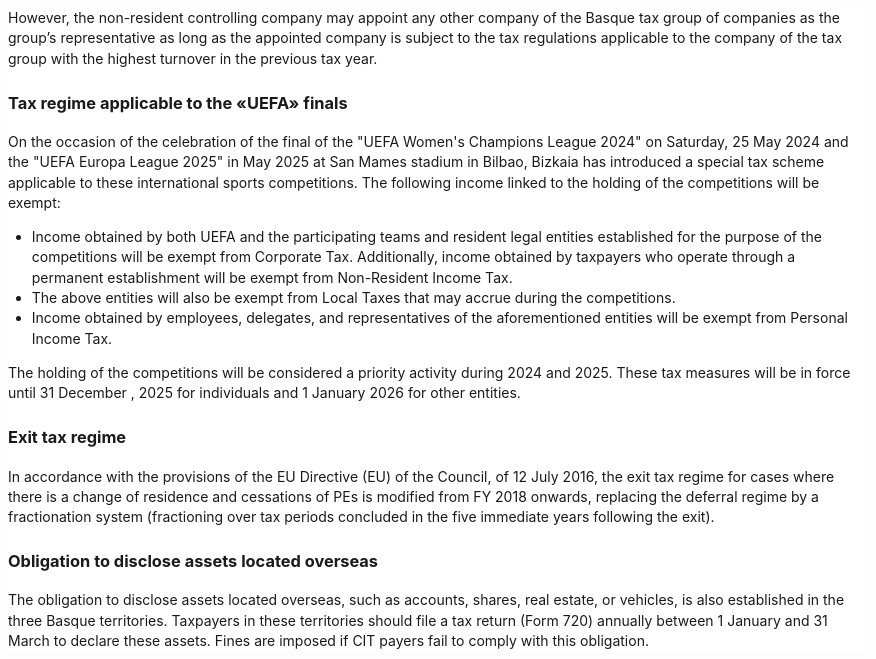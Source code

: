 
However, the non-resident controlling company may appoint any other company of the Basque tax group of companies as the group’s representative as long as the appointed company is subject to the tax regulations applicable to the company of the tax group with the highest turnover in the previous tax year.
### Tax regime applicable to the «UEFA» finals
On the occasion of the celebration of the final of the "UEFA Women's Champions League 2024" on Saturday, 25 May 2024 and the "UEFA Europa League 2025" in May 2025 at San Mames stadium in Bilbao, Bizkaia has introduced a special tax scheme applicable to these international sports competitions.
The following income linked to the holding of the competitions will be exempt:
  * Income obtained by both UEFA and the participating teams and resident legal entities established for the purpose of the competitions will be exempt from Corporate Tax. Additionally, income obtained by taxpayers who operate through a permanent establishment will be exempt from Non-Resident Income Tax.
  * The above entities will also be exempt from Local Taxes that may accrue during the competitions.
  * Income obtained by employees, delegates, and representatives of the aforementioned entities will be exempt from Personal Income Tax.


The holding of the competitions will be considered a priority activity during 2024 and 2025.
These tax measures will be in force until 31 December , 2025 for individuals and 1 January 2026 for other entities.
###  Exit tax regime
In accordance with the provisions of the EU Directive (EU) of the Council, of 12 July 2016, the exit tax regime for cases where there is a change of residence and cessations of PEs is modified from FY 2018 onwards, replacing the deferral regime by a fractionation system (fractioning over tax periods concluded in the five immediate years following the exit).
### Obligation to disclose assets located overseas
The obligation to disclose assets located overseas, such as accounts, shares, real estate, or vehicles, is also established in the three Basque territories. Taxpayers in these territories should file a tax return (Form 720) annually between 1 January and 31 March to declare these assets. Fines are imposed if CIT payers fail to comply with this obligation.
